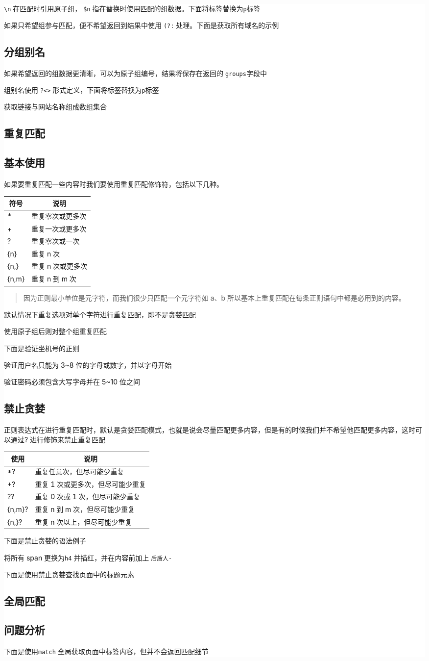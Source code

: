 `\n` 在匹配时引用原子组， `$n` 指在替换时使用匹配的组数据。下面将标签替换为`p`标签

如果只希望组参与匹配，便不希望返回到结果中使用 `(?:` 处理。下面是获取所有域名的示例

##  分组别名

如果希望返回的组数据更清晰，可以为原子组编号，结果将保存在返回的 `groups`字段中

组别名使用 `?<>` 形式定义，下面将标签替换为`p`标签

获取链接与网站名称组成数组集合

 重复匹配
---------------

##  基本使用

如果要重复匹配一些内容时我们要使用重复匹配修饰符，包括以下几种。

<table><thead><tr><th>符号</th><th>说明</th></tr></thead><tbody><tr><td>*</td><td>重复零次或更多次</td></tr><tr><td>+</td><td>重复一次或更多次</td></tr><tr><td>?</td><td>重复零次或一次</td></tr><tr><td>{n}</td><td>重复 n 次</td></tr><tr><td>{n,}</td><td>重复 n 次或更多次</td></tr><tr><td>{n,m}</td><td>重复 n 到 m 次</td></tr></tbody></table>

> 因为正则最小单位是元字符，而我们很少只匹配一个元字符如 a、b 所以基本上重复匹配在每条正则语句中都是必用到的内容。

默认情况下重复选项对单个字符进行重复匹配，即不是贪婪匹配

使用原子组后则对整个组重复匹配

下面是验证坐机号的正则

验证用户名只能为 3~8 位的字母或数字，并以字母开始

验证密码必须包含大写字母并在 5~10 位之间

##  禁止贪婪

正则表达式在进行重复匹配时，默认是贪婪匹配模式，也就是说会尽量匹配更多内容，但是有的时候我们并不希望他匹配更多内容，这时可以通过? 进行修饰来禁止重复匹配

<table><thead><tr><th>使用</th><th>说明</th></tr></thead><tbody><tr><td>*?</td><td>重复任意次，但尽可能少重复</td></tr><tr><td>+?</td><td>重复 1 次或更多次，但尽可能少重复</td></tr><tr><td>??</td><td>重复 0 次或 1 次，但尽可能少重复</td></tr><tr><td>{n,m}?</td><td>重复 n 到 m 次，但尽可能少重复</td></tr><tr><td>{n,}?</td><td>重复 n 次以上，但尽可能少重复</td></tr></tbody></table>

下面是禁止贪婪的语法例子

将所有 span 更换为`h4` 并描红，并在内容前加上 `后盾人-`

下面是使用禁止贪婪查找页面中的标题元素

 全局匹配
---------------

##  问题分析

下面是使用`match` 全局获取页面中标签内容，但并不会返回匹配细节
